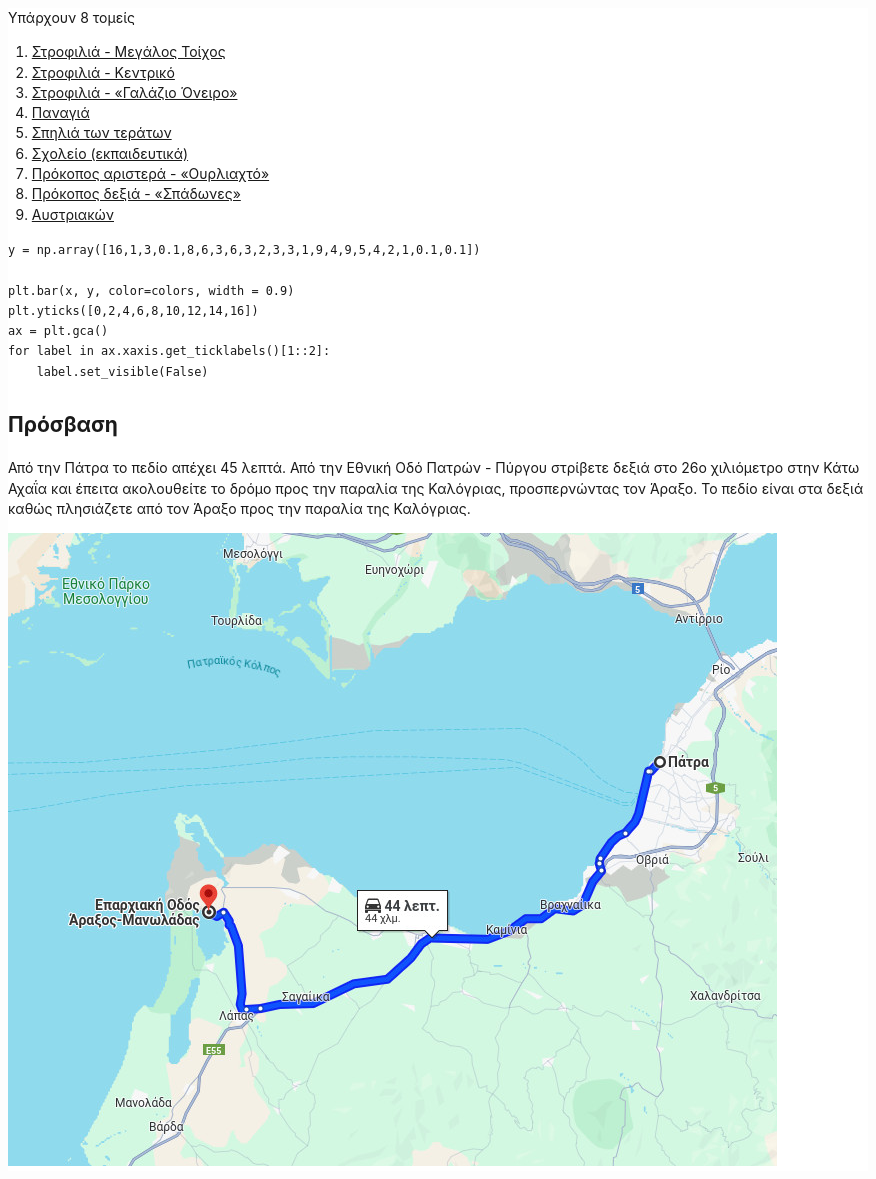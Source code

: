 Υπάρχουν 8 τομείς

1. [Στροφιλιά - Μεγάλος Τοίχος](#sec:kalogria_meg_toixos)
2. [Στροφιλιά - Κεντρικό](#sec:kalogria_kentriko)
3. [Στροφιλιά - «Γαλάζιο Όνειρο»](#sec:kalogria_galazio_oneiro)
4. [Παναγιά](#sec:kalogria_panagia)
5. [Σπηλιά των τεράτων](#sec:kalogria_spilia_ton_teraton)
6. [Σχολείο (εκπαιδευτικά)](#sec:kalogria_sxoleio)
7. [Πρόκοπος αριστερά - «Ουρλιαχτό»](#sec:kalogria_ourliaxto)
8. [Πρόκοπος δεξιά - «Σπάδωνες»](#sec:kalogria_spadones)
9. [Αυστριακών](#sec:kalogria_austriakon)

```{.matplotlib preamble=scripts/barchart14.py format=SVG caption="Καλόγρια. Αθροιστικό γράφημα όλων των διαθέσιμων βαθμολογιών." label=lstpreprocess}
y = np.array([16,1,3,0.1,8,6,3,6,3,2,3,3,1,9,4,9,5,4,2,1,0.1,0.1])

plt.bar(x, y, color=colors, width = 0.9)
plt.yticks([0,2,4,6,8,10,12,14,16])
ax = plt.gca()
for label in ax.xaxis.get_ticklabels()[1::2]:
    label.set_visible(False)
```
## Πρόσβαση

Από την Πάτρα το πεδίο απέχει 45 λεπτά. Από την Εθνική Οδό Πατρών - Πύργου στρίβετε δεξιά στο 26ο χιλιόμετρο στην Κάτω Αχαΐα και έπειτα ακολουθείτε το δρόμο προς την παραλία της Καλόγριας, προσπερνώντας τον Άραξο. Το πεδίο είναι στα δεξιά καθώς πλησιάζετε από τον Άραξο προς την παραλία της Καλόγριας.

[![Οδηγίες από Πάτρα για Καλόγρια.](Καλόγρια-οδηγίες.jpg 'Οδηγίες από Πάτρα για Καλόγρια.')](https://www.google.gr/maps/dir/%CE%A0%CE%AC%CF%84%CF%81%CE%B1/38.1594337,21.3939085/@38.2517358,21.5283384,11z/data=!4m14!4m13!1m10!1m1!1s0x135e3599a524ed2d:0x400bd2ce2b98ca0!2m2!1d21.734574!2d38.2466395!3m4!1m2!1d21.5516996!2d38.14529!3s0x135e3c8dcecad341:0x1cf6ed92ce9843eb!1m0!3e0?hl=el)
